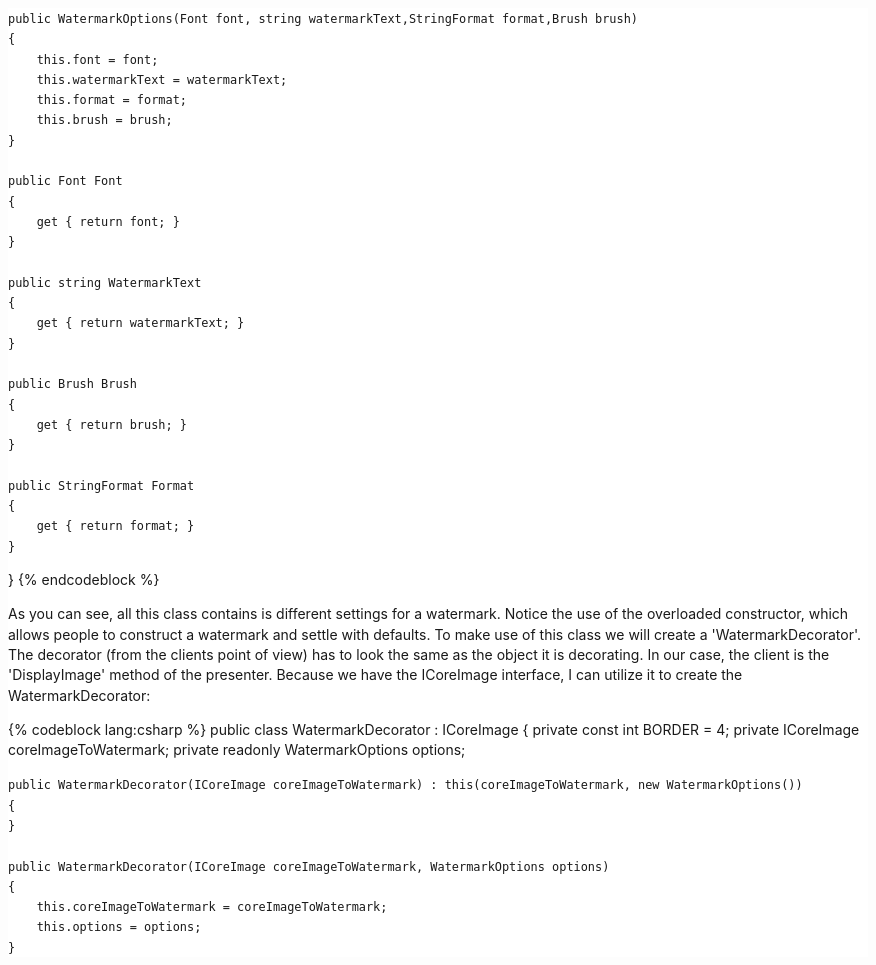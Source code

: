     public WatermarkOptions(Font font, string watermarkText,StringFormat format,Brush brush)
    {            
        this.font = font;
        this.watermarkText = watermarkText;
        this.format = format;
        this.brush = brush;
    }     

    public Font Font
    {
        get { return font; }
    }

    public string WatermarkText
    {
        get { return watermarkText; }
    }

    public Brush Brush
    {
        get { return brush; }
    }

    public StringFormat Format
    {
        get { return format; }
    }
}
{% endcodeblock %}




As you can see, all this class contains is different settings for a watermark. Notice the use of the overloaded constructor, which allows people to construct a watermark and settle with defaults. To make use of this class we will create a 'WatermarkDecorator'. The decorator (from the clients point of view) has to look the same as the object it is decorating. In our case, the client is the 'DisplayImage' method of the presenter. Because we have the ICoreImage interface, I can utilize it to create the WatermarkDecorator:

{% codeblock lang:csharp %}
public class WatermarkDecorator : ICoreImage
{
    private const int BORDER = 4;
    private ICoreImage coreImageToWatermark;
    private readonly WatermarkOptions options;

    public WatermarkDecorator(ICoreImage coreImageToWatermark) : this(coreImageToWatermark, new WatermarkOptions())
    {
    }

    public WatermarkDecorator(ICoreImage coreImageToWatermark, WatermarkOptions options)
    {
        this.coreImageToWatermark = coreImageToWatermark;
        this.options = options;
    }
